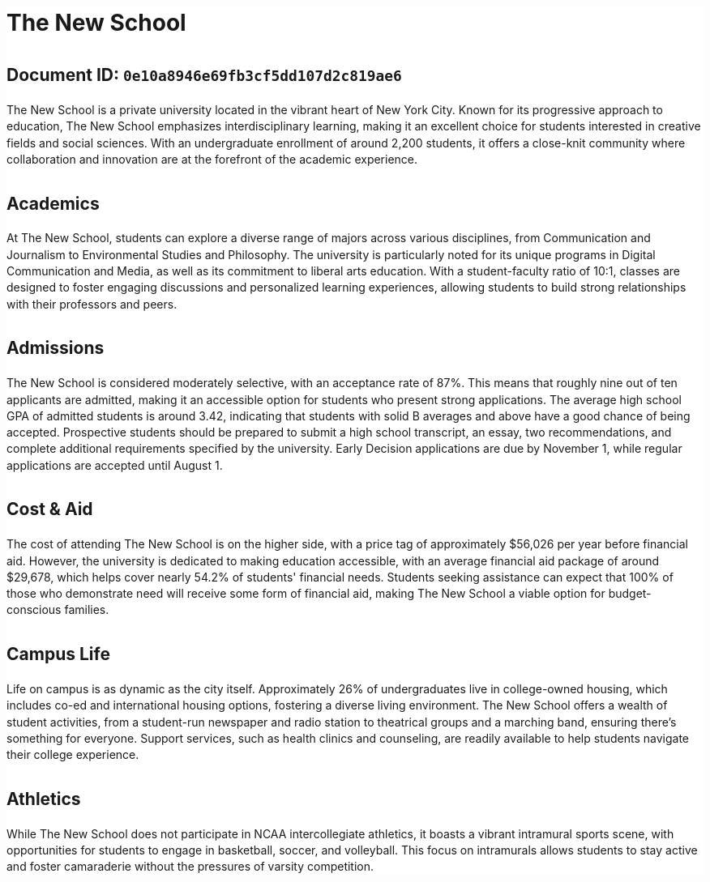 # The New School

**Document ID:** `0e10a8946e69fb3cf5dd107d2c819ae6`
---

The New School is a private university located in the vibrant heart of New York City. Known for its progressive approach to education, The New School emphasizes interdisciplinary learning, making it an excellent choice for students interested in creative fields and social sciences. With an undergraduate enrollment of around 2,200 students, it offers a close-knit community where collaboration and innovation are at the forefront of the academic experience.

## Academics
At The New School, students can explore a diverse range of majors across various disciplines, from Communication and Journalism to Environmental Studies and Philosophy. The university is particularly noted for its unique programs in Digital Communication and Media, as well as its commitment to liberal arts education. With a student-faculty ratio of 10:1, classes are designed to foster engaging discussions and personalized learning experiences, allowing students to build strong relationships with their professors and peers.

## Admissions
The New School is considered moderately selective, with an acceptance rate of 87%. This means that roughly nine out of ten applicants are admitted, making it an accessible option for students who present strong applications. The average high school GPA of admitted students is around 3.42, indicating that students with solid B averages and above have a good chance of being accepted. Prospective students should be prepared to submit a high school transcript, an essay, two recommendations, and complete additional requirements specified by the university. Early Decision applications are due by November 1, while regular applications are accepted until August 1.

## Cost & Aid
The cost of attending The New School is on the higher side, with a price tag of approximately $56,026 per year before financial aid. However, the university is dedicated to making education accessible, with an average financial aid package of around $29,678, which helps cover nearly 54.2% of students' financial needs. Students seeking assistance can expect that 100% of those who demonstrate need will receive some form of financial aid, making The New School a viable option for budget-conscious families.

## Campus Life
Life on campus is as dynamic as the city itself. Approximately 26% of undergraduates live in college-owned housing, which includes co-ed and international housing options, fostering a diverse living environment. The New School offers a wealth of student activities, from a student-run newspaper and radio station to theatrical groups and a marching band, ensuring there’s something for everyone. Support services, such as health clinics and counseling, are readily available to help students navigate their college experience.

## Athletics
While The New School does not participate in NCAA intercollegiate athletics, it boasts a vibrant intramural sports scene, with opportunities for students to engage in basketball, soccer, and volleyball. This focus on intramurals allows students to stay active and foster camaraderie without the pressures of varsity competition.
